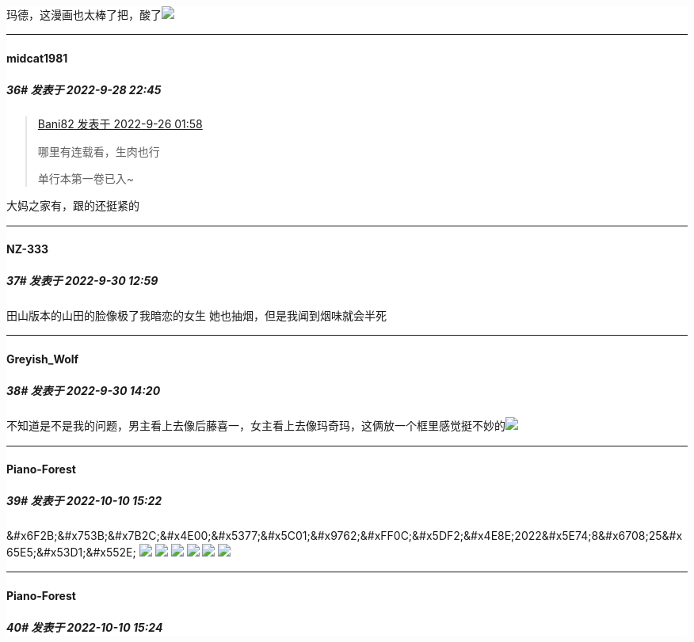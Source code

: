 玛德，这漫画也太棒了把，酸了<img src="https://static.saraba1st.com/image/smiley/face2017/174.png" referrerpolicy="no-referrer">

*****

####  midcat1981  
##### 36#       发表于 2022-9-28 22:45

<blockquote><a href="httphttps://bbs.saraba1st.com/2b/forum.php?mod=redirect&amp;goto=findpost&amp;pid=57649931&amp;ptid=2095332" target="_blank">Bani82 发表于 2022-9-26 01:58</a>

哪里有连载看，生肉也行

单行本第一卷已入~</blockquote>
大妈之家有，跟的还挺紧的

*****

####  NZ-333  
##### 37#       发表于 2022-9-30 12:59

田山版本的山田的脸像极了我暗恋的女生
她也抽烟，但是我闻到烟味就会半死

*****

####  Greyish_Wolf  
##### 38#       发表于 2022-9-30 14:20

不知道是不是我的问题，男主看上去像后藤喜一，女主看上去像玛奇玛，这俩放一个框里感觉挺不妙的<img src="https://static.saraba1st.com/image/smiley/face2017/180.png" referrerpolicy="no-referrer">

*****

####  Piano-Forest  
##### 39#       发表于 2022-10-10 15:22

&amp;#x6F2B;&amp;#x753B;&amp;#x7B2C;&amp;#x4E00;&amp;#x5377;&amp;#x5C01;&amp;#x9762;&amp;#xFF0C;&amp;#x5DF2;&amp;#x4E8E;2022&amp;#x5E74;8&amp;#x6708;25&amp;#x65E5;&amp;#x53D1;&amp;#x552E;
<img src="https://p.sda1.dev/7/bf6a6dec60a78cc073e2ce408438c693/20221010_152041.jpg" referrerpolicy="no-referrer">
<img src="https://p.sda1.dev/7/d33393dc16f1ea0992b104cf258f3904/20221010_152044.jpg" referrerpolicy="no-referrer">
<img src="https://p.sda1.dev/7/ba3406981be1d8f5588bc5e574c9b03d/20221010_152047.jpg" referrerpolicy="no-referrer">
<img src="https://p.sda1.dev/7/458d25bd4e3380ca606a65b3779cf6a1/20221010_152112.jpg" referrerpolicy="no-referrer">
<img src="https://p.sda1.dev/7/ca51a7105908aa71d91c7d0b423fac7a/20221010_152101.jpg" referrerpolicy="no-referrer">
<img src="https://p.sda1.dev/7/848a9d37ca3de1ac4bf7e7625ad3f929/img_9784757580947_1.jpg" referrerpolicy="no-referrer">

*****

####  Piano-Forest  
##### 40#       发表于 2022-10-10 15:24
